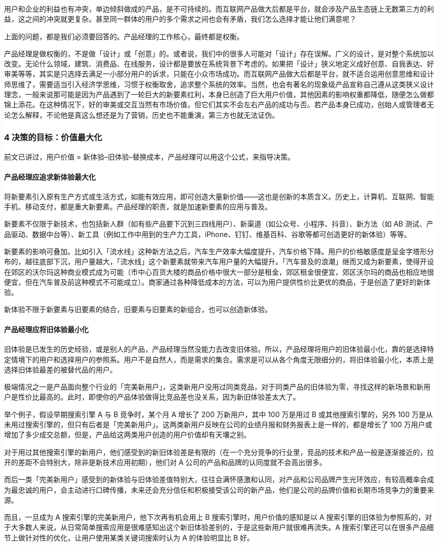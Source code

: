
用户和企业的利益也有冲突，单边倾斜做成的产品，是不可持续的。而互联网产品做大后都是平台，就会涉及产品生态链上无数第三方的利益，这之间的冲突就更复杂。甚至同一群体的用户的多个需求之间也会有矛盾，我们怎么选择才能让他们满意呢？ 


上面的问题，都是我们必须要回答的。产品经理的工作核心，最终都是权衡。 


产品经理是做权衡的，不是做「设计」或「创意」的。或者说，我们中的很多人可能对「设计」存在误解。广义的设计，是对整个系统加以改变。无论什么领域，建筑、消费品、在线服务，设计都是要放在系统背景下考虑的。如果把「设计」狭义地定义成好创意、自我表达、好审美等等，其实是只选择去满足一小部分用户的诉求，只能在小众市场成功。而互联网产品做大后都是平台，就不适合运用创意思维和设计师思维了，需要适当引入经济学思维，习惯于权衡取舍，追求整个系统的效率。当然，也会有著名的现象级产品宣称自己遵从这类狭义设计理念，一般来说那可能是因为产品遇到了一轮巨大的新要素红利，本身已创造了巨大用户价值，其他因素的影响权重都降低，随便怎么做都锦上添花。在这种情况下，好的审美或交互当然有市场价值，但它们其实不会左右产品的成功与否。若产品本身已成功，创始人或管理者无论怎么解释，不论他是真这么想还是为了营销，历史也不能重演，第三方也就无法证伪。 


### 4 决策的目标：价值最大化


前文已讲过，用户价值 = 新体验–旧体验–替换成本，产品经理可以用这个公式，来指导决策。 


#### 产品经理应追求新体验最大化


将新要素引入原有生产方式或生活方式，如能有效应用，即可创造大量新价值——这也是创新的本质含义。历史上，计算机、互联网、智能手机、移动支付，都是重大新要素。产品经理的职责，就是加速新要素的应用与普及。 


新要素不仅限于新技术，也包括新人群（如有些产品要下沉到三四线用户）、新渠道（如公众号、小程序、抖音）、新方法（如 AB 测试、产品驱动、数据中台等）、新工具（例如工作中用到的生产力工具，iPhone、钉钉、维基百科、谷歌等都可创造更好的新体验）等等。 


新要素的影响可叠加。比如引入「流水线」这种新方法之后，汽车生产效率大幅度提升，汽车价格下降。用户的价格敏感度是呈金字塔形分布的，越往底部下沉，用户量越大，「流水线」这个新要素就带来汽车用户量的大幅提升。「汽车普及的浪潮」继而又成为新要素，使得开设在郊区的沃尔玛这种商业模式成为可能（市中心百货大楼的商品价格中很大一部分是租金，郊区租金很便宜，郊区沃尔玛的商品也相应地很便宜，但在汽车普及前这种模式不可能成立）。商家通过各种降低成本的方法，可以为用户提供性价比更优的商品，于是创造了更好的新体验。 


新体验不限于新要素与旧要素的结合，旧要素与旧要素的新组合，也可以创造新体验。 


#### 产品经理应将旧体验最小化


旧体验是已发生的历史经验，或是别人的产品，产品经理当然没能力去改变旧体验。所以，产品经理将用户的旧体验最小化，靠的是选择特定情境下的用户和选择用户的参照系。用户不是自然人，而是需求的集合。需求是可以从各个角度无限细分的，将旧体验最小化，本质上是选择旧体验最差的被替代品的用户。 


极端情况之一是产品面向整个行业的「完美新用户」，这类新用户没用过同类竞品，对于同类产品的旧体验为零，寻找这样的新场景和新用户是性价比最高的。此时，即使你的产品体验做得比竞品差也没关系，因为新旧体验差太大了。 


举个例子，假设早期搜索引擎 A 与 B 竞争时，某个月 A 增长了 200 万新用户，其中 100 万是用过 B 或其他搜索引擎的，另外 100 万是从未用过搜索引擎的，但只有后者是「完美新用户」。这两类新用户反映在公司的业绩月报和财务报表上是一样的，都是增长了 100 万用户或增加了多少成交总额，但是，产品给这两类用户创造的用户价值却有天壤之别。 


对于用过其他搜索引擎的新用户，他们感受到的新旧体验差是有限的（在一个充分竞争的行业里，竞品的技术和产品一般是逐渐接近的，拉开的差距不会特别大，除非是新技术应用初期），他们对 A 公司的产品和品牌的认同度就不会高出很多。 


而后一类「完美新用户」感受到的新体验与旧体验差值特别大，往往会满怀感激和认同，对产品和公司品牌产生光环效应，有较高概率会成为最忠诚的用户，会主动进行口碑传播，未来还会充分信任和积极接受该公司的新产品，他们是公司的品牌价值和长期市场竞争力的重要来源。 


而且，一旦成为 A 搜索引擎的完美新用户，他下次再有机会用上 B 搜索引擎时，用户价值的感知是以 A 搜索引擎的旧体验为参照系的，对于大多数人来说，从日常简单搜索应用是很难感知出这个新旧体验差别的，于是这些新用户就很难再流失。A 搜索引擎还可以在很多产品细节上做针对性的优化，让用户使用某类关键词搜索时认为 A 的体验明显比 B 好。 
